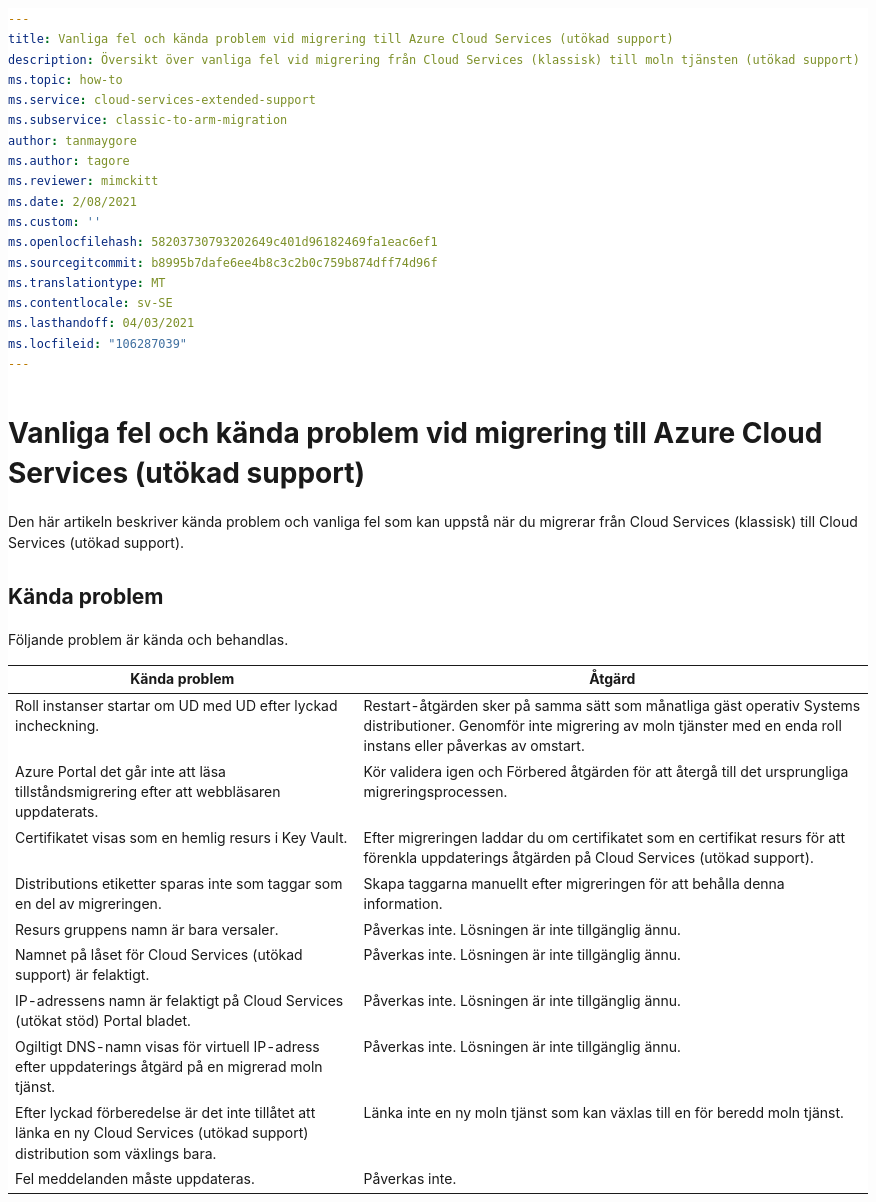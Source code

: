 ```yaml
---
title: Vanliga fel och kända problem vid migrering till Azure Cloud Services (utökad support)
description: Översikt över vanliga fel vid migrering från Cloud Services (klassisk) till moln tjänsten (utökad support)
ms.topic: how-to
ms.service: cloud-services-extended-support
ms.subservice: classic-to-arm-migration
author: tanmaygore
ms.author: tagore
ms.reviewer: mimckitt
ms.date: 2/08/2021
ms.custom: ''
ms.openlocfilehash: 58203730793202649c401d96182469fa1eac6ef1
ms.sourcegitcommit: b8995b7dafe6ee4b8c3c2b0c759b874dff74d96f
ms.translationtype: MT
ms.contentlocale: sv-SE
ms.lasthandoff: 04/03/2021
ms.locfileid: "106287039"
---
```

# <a name="common-errors-and-known-issues-when-migration-to-azure-cloud-services-extended-support"></a>Vanliga fel och kända problem vid migrering till Azure Cloud Services (utökad support)

Den här artikeln beskriver kända problem och vanliga fel som kan uppstå när du migrerar från Cloud Services (klassisk) till Cloud Services (utökad support). 

## <a name="known-issues"></a>Kända problem
Följande problem är kända och behandlas.

| Kända problem | Åtgärd | 
|---|---|
| Roll instanser startar om UD med UD efter lyckad incheckning. | Restart-åtgärden sker på samma sätt som månatliga gäst operativ Systems distributioner. Genomför inte migrering av moln tjänster med en enda roll instans eller påverkas av omstart.| 
| Azure Portal det går inte att läsa tillståndsmigrering efter att webbläsaren uppdaterats. | Kör validera igen och Förbered åtgärden för att återgå till det ursprungliga migreringsprocessen. | 
| Certifikatet visas som en hemlig resurs i Key Vault. | Efter migreringen laddar du om certifikatet som en certifikat resurs för att förenkla uppdaterings åtgärden på Cloud Services (utökad support). | 
| Distributions etiketter sparas inte som taggar som en del av migreringen. | Skapa taggarna manuellt efter migreringen för att behålla denna information.
| Resurs gruppens namn är bara versaler. | Påverkas inte. Lösningen är inte tillgänglig ännu. |
| Namnet på låset för Cloud Services (utökad support) är felaktigt. | Påverkas inte. Lösningen är inte tillgänglig ännu. | 
| IP-adressens namn är felaktigt på Cloud Services (utökat stöd) Portal bladet. | Påverkas inte. Lösningen är inte tillgänglig ännu. | 
| Ogiltigt DNS-namn visas för virtuell IP-adress efter uppdaterings åtgärd på en migrerad moln tjänst. | Påverkas inte. Lösningen är inte tillgänglig ännu. | 
| Efter lyckad förberedelse är det inte tillåtet att länka en ny Cloud Services (utökad support) distribution som växlings bara. | Länka inte en ny moln tjänst som kan växlas till en för beredd moln tjänst. | 
| Fel meddelanden måste uppdateras. | Påverkas inte. | 
